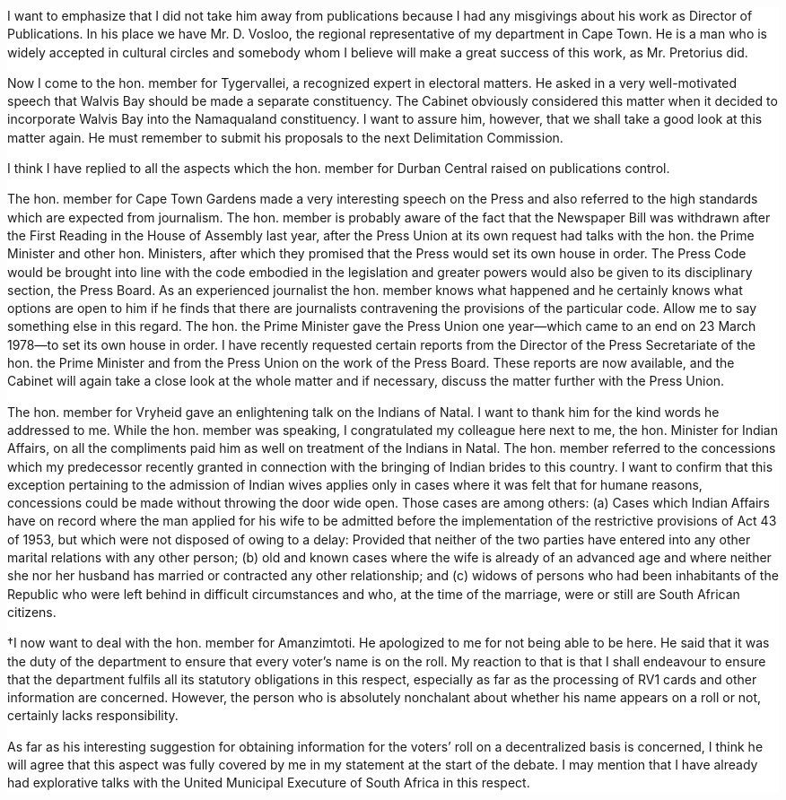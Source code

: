 <p>I want to emphasize that I did not take him away from publications because I had any misgivings about his work as Director of Publications. In his place we have Mr. D. Vosloo, the regional representative of my department in Cape Town. He is a man who is widely accepted in cultural circles and somebody whom I believe will make a great success of this work, as Mr. Pretorius did.</p>

<p>Now I come to the hon. member for Tygervallei, a recognized expert in electoral matters. He asked in a very well-motivated speech that Walvis Bay should be made a separate constituency. The Cabinet obviously considered this matter when it decided to incorporate Walvis Bay into the Namaqualand constituency. I want to assure him, however, that we shall take a good look at this matter again. He must remember to submit his proposals to the next Delimitation Commission.</p>

<p>I think I have replied to all the aspects which the hon. member for Durban Central raised on publications control.</p>

<p>The hon. member for Cape Town Gardens made a very interesting speech on the Press and also referred to the high standards which are expected from journalism. The hon. member is probably aware of the fact that the Newspaper Bill was withdrawn after the First Reading in the House of Assembly last year, after the Press Union at its own request had talks with the hon. the Prime Minister and other hon. Ministers, after which they promised that the Press would set its own house in order. The Press Code would be brought into line with the code embodied in the legislation and greater powers would also be given to its disciplinary section, the Press Board. As an experienced journalist the hon. member knows what happened and he certainly knows what options are open to him if he finds that there are journalists contravening the provisions of the particular code. Allow me to say something else in this regard. The hon. the Prime Minister gave the Press Union one year&#x2014;which came to an end on 23 March 1978&#x2014;to set its own house in order. I have recently requested certain reports from the Director of the Press Secretariate of the hon. the Prime Minister and from the Press Union on the work of the Press Board. These reports are now available, and the Cabinet will again take a close look at the whole matter and if necessary, discuss the matter further with the Press Union.</p>

<p>The hon. member for Vryheid gave an enlightening talk on the Indians of Natal. I want to thank him for the kind words he addressed to me. While the hon. member was speaking, I congratulated my colleague here next to me, the hon. Minister for Indian Affairs, on all the compliments paid him as well on treatment of the Indians in Natal. The hon. member referred to the concessions which my predecessor recently granted in connection with the bringing of Indian brides to this country. I want to confirm that this exception pertaining to the admission of Indian wives applies only in cases where it was felt that for humane reasons, concessions could be made without throwing the door wide open. Those cases are among others: (a) Cases which Indian Affairs have on record where the man applied for his wife to be admitted before the implementation of the restrictive provisions of Act 43 of 1953, but which were not disposed of owing to a delay: Provided that neither of the two parties have entered into any other marital relations with any other person; (b) old and known cases where the wife is already of an advanced age and where neither she nor her husband has married or contracted any other relationship; and (c) widows of persons who had been <span class="col_7255-7256" refersTo="page_0497"/>inhabitants of the Republic who were left behind in difficult circumstances and who, at the time of the marriage, were or still are South African citizens.</p>

<p>&#x2020;I now want to deal with the hon. member for Amanzimtoti. He apologized to me for not being able to be here. He said that it was the duty of the department to ensure that every voter&#x2019;s name is on the roll. My reaction to that is that I shall endeavour to ensure that the department fulfils all its statutory obligations in this respect, especially as far as the processing of RV1 cards and other information are concerned. However, the person who is absolutely nonchalant about whether his name appears on a roll or not, certainly lacks responsibility.</p>

<p>As far as his interesting suggestion for obtaining information for the voters&#x2019; roll on a decentralized basis is concerned, I think he will agree that this aspect was fully covered by me in my statement at the start of the debate. I may mention that I have already had explorative talks with the United Municipal Executure of South Africa in this respect.</p>

